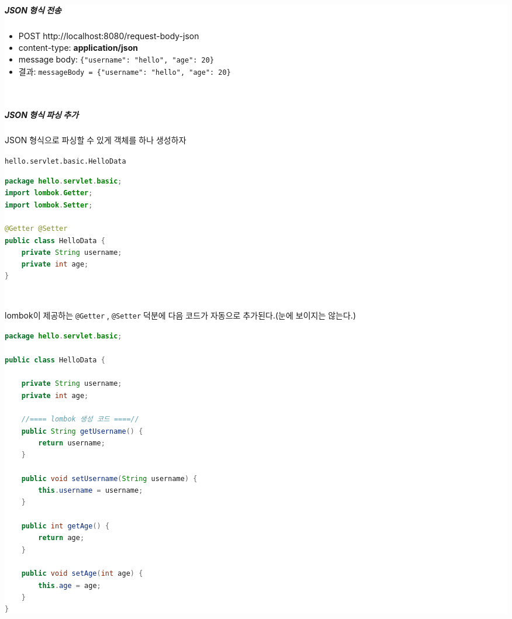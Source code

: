 ##### JSON 형식 전송
* POST http://localhost:8080/request-body-json
* content-type: __application/json__
* message body: `{"username": "hello", "age": 20}`
* 결과: `messageBody = {"username": "hello", "age": 20}`

<br>

##### JSON 형식 파싱 추가
JSON 형식으로 파싱할 수 있게 객체를 하나 생성하자

`hello.servlet.basic.HelloData`
```java
package hello.servlet.basic;
import lombok.Getter;
import lombok.Setter;

@Getter @Setter
public class HelloData {
    private String username;
    private int age;
}
```

<br>

lombok이 제공하는 `@Getter` , `@Setter` 덕분에 다음 코드가 자동으로 추가된다.(눈에 보이지는 않는다.)
```java
package hello.servlet.basic;

public class HelloData {
    
    private String username;
    private int age;
    
    //==== lombok 생성 코드 ====//
    public String getUsername() {
        return username;
    }
 
    public void setUsername(String username) {
        this.username = username;
    }
 
    public int getAge() {
        return age;
    }
 
    public void setAge(int age) {
        this.age = age;
    }
}
```

